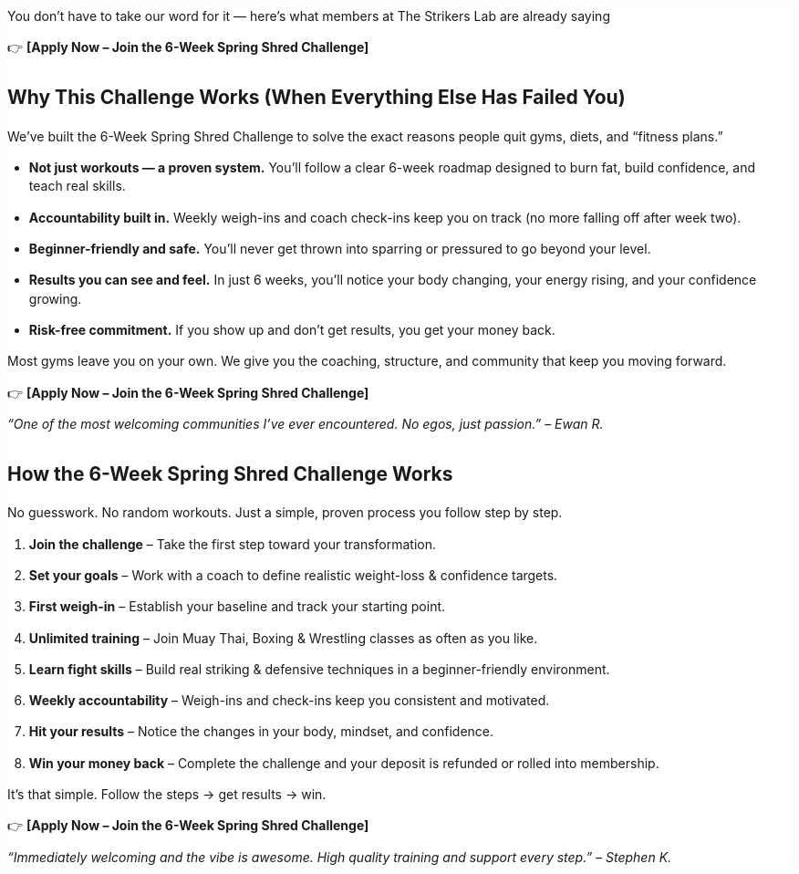 You don’t have to take our word for it — here’s what members at The Strikers Lab are already saying

👉 **\[Apply Now – Join the 6-Week Spring Shred Challenge]**


## **Why This Challenge Works (When Everything Else Has Failed You)**

We’ve built the 6-Week Spring Shred Challenge to solve the exact reasons people quit gyms, diets, and “fitness plans.”

- **Not just workouts — a proven system.** You’ll follow a clear 6-week roadmap designed to burn fat, build confidence, and teach real skills.

- **Accountability built in.** Weekly weigh-ins and coach check-ins keep you on track (no more falling off after week two).

- **Beginner-friendly and safe.** You’ll never get thrown into sparring or pressured to go beyond your level.

- **Results you can see and feel.** In just 6 weeks, you’ll notice your body changing, your energy rising, and your confidence growing.

- **Risk-free commitment.** If you show up and don’t get results, you get your money back.

Most gyms leave you on your own. We give you the coaching, structure, and community that keep you moving forward.

👉 **\[Apply Now – Join the 6-Week Spring Shred Challenge]** 

_“One of the most welcoming communities I’ve ever encountered. No egos, just passion.” – Ewan R._


## **How the 6-Week Spring Shred Challenge Works**

No guesswork. No random workouts. Just a simple, proven process you follow step by step.

1. **Join the challenge** – Take the first step toward your transformation.

2. **Set your goals** – Work with a coach to define realistic weight-loss & confidence targets.

3. **First weigh-in** – Establish your baseline and track your starting point.

4. **Unlimited training** – Join Muay Thai, Boxing & Wrestling classes as often as you like.

5. **Learn fight skills** – Build real striking & defensive techniques in a beginner-friendly environment.

6. **Weekly accountability** – Weigh-ins and check-ins keep you consistent and motivated.

7. **Hit your results** – Notice the changes in your body, mindset, and confidence.

8. **Win your money back** – Complete the challenge and your deposit is refunded or rolled into membership.

It’s that simple. Follow the steps → get results → win.

👉 **\[Apply Now – Join the 6-Week Spring Shred Challenge]**

_“Immediately welcoming and the vibe is awesome. High quality training and support every step.” – Stephen K._
